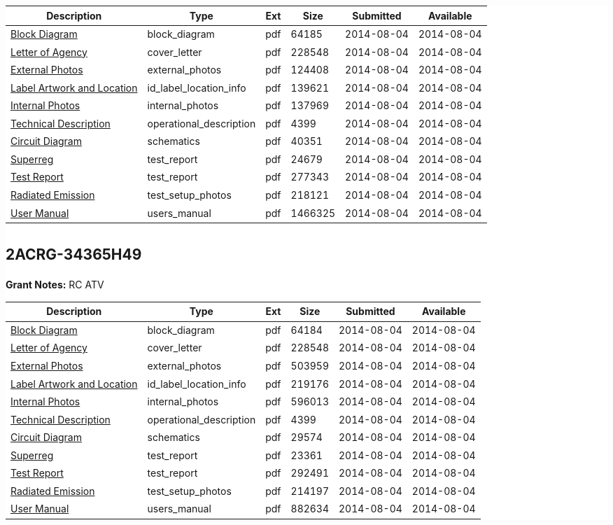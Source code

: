 | Description | Type | Ext | Size | Submitted | Available |
| ----------- | ---- | --- | ---- | --------- | --------- |
| [Block Diagram](2ACRG-34360H49/7f1178bc79eb85938eb44f1eed54e1ee/2344779.pdf) | block_diagram | pdf | 64185 | 2014-08-04 | 2014-08-04 |
| [Letter of Agency](2ACRG-34360H49/7f1178bc79eb85938eb44f1eed54e1ee/2344729.pdf) | cover_letter | pdf | 228548 | 2014-08-04 | 2014-08-04 |
| [External Photos](2ACRG-34360H49/7f1178bc79eb85938eb44f1eed54e1ee/2344784.pdf) | external_photos | pdf | 124408 | 2014-08-04 | 2014-08-04 |
| [Label Artwork and Location](2ACRG-34360H49/7f1178bc79eb85938eb44f1eed54e1ee/2344785.pdf) | id_label_location_info | pdf | 139621 | 2014-08-04 | 2014-08-04 |
| [Internal Photos](2ACRG-34360H49/7f1178bc79eb85938eb44f1eed54e1ee/2344786.pdf) | internal_photos | pdf | 137969 | 2014-08-04 | 2014-08-04 |
| [Technical Description](2ACRG-34360H49/7f1178bc79eb85938eb44f1eed54e1ee/2344778.pdf) | operational_description | pdf | 4399 | 2014-08-04 | 2014-08-04 |
| [Circuit Diagram](2ACRG-34360H49/7f1178bc79eb85938eb44f1eed54e1ee/2344780.pdf) | schematics | pdf | 40351 | 2014-08-04 | 2014-08-04 |
| [Superreg](2ACRG-34360H49/7f1178bc79eb85938eb44f1eed54e1ee/2344781.pdf) | test_report | pdf | 24679 | 2014-08-04 | 2014-08-04 |
| [Test Report](2ACRG-34360H49/7f1178bc79eb85938eb44f1eed54e1ee/2344782.pdf) | test_report | pdf | 277343 | 2014-08-04 | 2014-08-04 |
| [Radiated Emission](2ACRG-34360H49/7f1178bc79eb85938eb44f1eed54e1ee/2344783.pdf) | test_setup_photos | pdf | 218121 | 2014-08-04 | 2014-08-04 |
| [User Manual](2ACRG-34360H49/7f1178bc79eb85938eb44f1eed54e1ee/2344777.pdf) | users_manual | pdf | 1466325 | 2014-08-04 | 2014-08-04 |
## 2ACRG-34365H49
**Grant Notes:** RC ATV

| Description | Type | Ext | Size | Submitted | Available |
| ----------- | ---- | --- | ---- | --------- | --------- |
| [Block Diagram](2ACRG-34365H49/d96511cf908064faf08f5d5f20f3b01b/2344848.pdf) | block_diagram | pdf | 64184 | 2014-08-04 | 2014-08-04 |
| [Letter of Agency](2ACRG-34365H49/d96511cf908064faf08f5d5f20f3b01b/2344729.pdf) | cover_letter | pdf | 228548 | 2014-08-04 | 2014-08-04 |
| [External Photos](2ACRG-34365H49/d96511cf908064faf08f5d5f20f3b01b/2345097.pdf) | external_photos | pdf | 503959 | 2014-08-04 | 2014-08-04 |
| [Label Artwork and Location](2ACRG-34365H49/d96511cf908064faf08f5d5f20f3b01b/2345098.pdf) | id_label_location_info | pdf | 219176 | 2014-08-04 | 2014-08-04 |
| [Internal Photos](2ACRG-34365H49/d96511cf908064faf08f5d5f20f3b01b/2345099.pdf) | internal_photos | pdf | 596013 | 2014-08-04 | 2014-08-04 |
| [Technical Description](2ACRG-34365H49/d96511cf908064faf08f5d5f20f3b01b/2344847.pdf) | operational_description | pdf | 4399 | 2014-08-04 | 2014-08-04 |
| [Circuit Diagram](2ACRG-34365H49/d96511cf908064faf08f5d5f20f3b01b/2345093.pdf) | schematics | pdf | 29574 | 2014-08-04 | 2014-08-04 |
| [Superreg](2ACRG-34365H49/d96511cf908064faf08f5d5f20f3b01b/2345094.pdf) | test_report | pdf | 23361 | 2014-08-04 | 2014-08-04 |
| [Test Report](2ACRG-34365H49/d96511cf908064faf08f5d5f20f3b01b/2345095.pdf) | test_report | pdf | 292491 | 2014-08-04 | 2014-08-04 |
| [Radiated Emission](2ACRG-34365H49/d96511cf908064faf08f5d5f20f3b01b/2345096.pdf) | test_setup_photos | pdf | 214197 | 2014-08-04 | 2014-08-04 |
| [User Manual](2ACRG-34365H49/d96511cf908064faf08f5d5f20f3b01b/2345090.pdf) | users_manual | pdf | 882634 | 2014-08-04 | 2014-08-04 |

